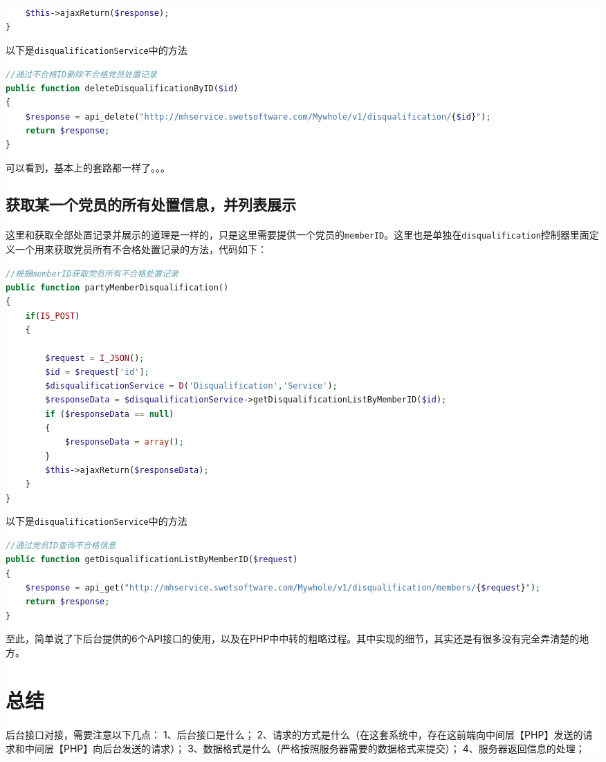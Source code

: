 ```PHP
    $this->ajaxReturn($response);
}
```
以下是``disqualificationService``中的方法
```PHP
//通过不合格ID删除不合格党员处置记录
public function deleteDisqualificationByID($id)
{
    $response = api_delete("http://mhservice.swetsoftware.com/Mywhole/v1/disqualification/{$id}");
    return $response;
}
```
可以看到，基本上的套路都一样了。。。
## 获取某一个党员的所有处置信息，并列表展示
这里和获取全部处置记录并展示的道理是一样的，只是这里需要提供一个党员的``memberID``。这里也是单独在``disqualification``控制器里面定义一个用来获取党员所有不合格处置记录的方法，代码如下：
```PHP
//根据memberID获取党员所有不合格处置记录
public function partyMemberDisqualification()
{
    if(IS_POST)
    {
        
        $request = I_JSON();
        $id = $request['id'];
        $disqualificationService = D('Disqualification','Service');
        $responseData = $disqualificationService->getDisqualificationListByMemberID($id);
        if ($responseData == null) 
        {
            $responseData = array();
        }
        $this->ajaxReturn($responseData);
    }
}
```
以下是``disqualificationService``中的方法
```PHP
//通过党员ID查询不合格信息
public function getDisqualificationListByMemberID($request)
{
    $response = api_get("http://mhservice.swetsoftware.com/Mywhole/v1/disqualification/members/{$request}");
    return $response;
}
```
至此，简单说了下后台提供的6个API接口的使用，以及在PHP中中转的粗略过程。其中实现的细节，其实还是有很多没有完全弄清楚的地方。
# 总结

后台接口对接，需要注意以下几点：
1、后台接口是什么；
2、请求的方式是什么（在这套系统中，存在这前端向中间层【PHP】发送的请求和中间层【PHP】向后台发送的请求）；
3、数据格式是什么（严格按照服务器需要的数据格式来提交）；
4、服务器返回信息的处理；